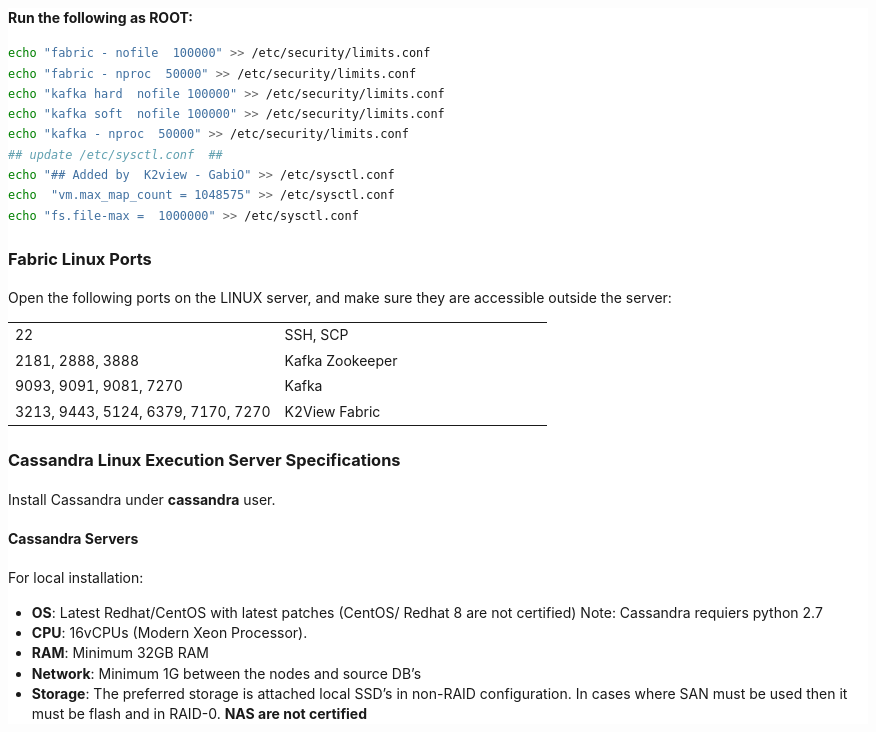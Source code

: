 **Run the following as ROOT:**

~~~bash
echo "fabric - nofile  100000" >> /etc/security/limits.conf
echo "fabric - nproc  50000" >> /etc/security/limits.conf
echo "kafka hard  nofile 100000" >> /etc/security/limits.conf
echo "kafka soft  nofile 100000" >> /etc/security/limits.conf
echo "kafka - nproc  50000" >> /etc/security/limits.conf
## update /etc/sysctl.conf  ##
echo "## Added by  K2view - GabiO" >> /etc/sysctl.conf
echo  "vm.max_map_count = 1048575" >> /etc/sysctl.conf
echo "fs.file-max =  1000000" >> /etc/sysctl.conf 

~~~

### Fabric Linux Ports 

Open the following ports on the LINUX server, and make sure they are accessible outside the server: 

<table>
<tbody>
<tr>
<td style="width: 50%; height: 18px;">22</td>
<td style="width: 50%; height: 18px;">SSH, SCP</td>
</tr>
<tr>
<td style="width: 50%; height: 18px;">2181, 2888, 3888</td>
<td style="width: 50%; height: 18px;">Kafka Zookeeper</td>
</tr>
<tr>
<td style="width: 50%; height: 18px;">9093, 9091, 9081, 7270</td>
<td style="width: 50%; height: 18px;">Kafka</td>
</tr>
<tr>
<td style="width: 50%; height: 18px;">3213, 9443, 5124, 6379, 7170, 7270</td>
<td style="width: 50%; height: 18px;">K2View Fabric</td>
</tr>
</tbody>
</table>



### Cassandra Linux Execution Server Specifications 

Install Cassandra under **cassandra** user.  

#### Cassandra Servers   

For local installation: 

- **OS**: Latest Redhat/CentOS with latest patches (CentOS/ Redhat 8 are not certified)
Note: Cassandra requiers python 2.7 
- **CPU**: 16vCPUs (Modern Xeon Processor).
- **RAM**: Minimum 32GB RAM  
- **Network**: Minimum 1G between the nodes and source DB’s 
- **Storage**: The preferred storage is attached local SSD’s in non-RAID configuration.
  In cases where SAN must be used then it must be flash and in RAID-0.
  **NAS are not certified** 

